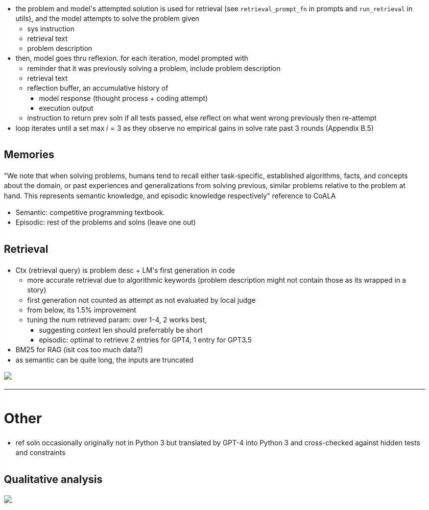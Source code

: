 - the problem and model's attempted solution is used for retrieval (see `retrieval_prompt_fn` in prompts and `run_retrieval` in utils), and the model attempts to solve the problem given
	- sys instruction
	- retrieval text
	- problem description
- then, model goes thru reflexion. for each iteration, model prompted with
	- reminder that it was previously solving a problem, include problem description
	- retrieval text
	- reflection buffer, an accumulative history of
		- model response (thought process + coding attempt)
		- execution output
	- instruction to return prev soln if all tests passed, else reflect on what went wrong previously then re-attempt
- loop iterates until a set max $i = 3$ as they observe no empirical gains in solve rate past 3 rounds (Appendix B.5)

## Memories
"We note that when solving problems, humans tend to recall either task-specific, established algorithms, facts, and concepts about the domain, or past experiences and generalizations from solving previous, similar problems relative to the problem at hand. This represents semantic knowledge, and episodic knowledge respectively" reference to  CoALA
- Semantic: competitive programming textbook.
- Episodic: rest of the problems and solns (leave one out)

## Retrieval
- Ctx (retrieval query) is problem desc + LM's first generation in code
	- more accurate retrieval due to algorithmic keywords (problem description might not contain those as its wrapped in a story)
	- first generation not counted as attempt as not evaluated by local judge
	- from below, its 1.5% improvement
	- tuning the num retrieved param: over 1-4, 2 works best, 
		- suggesting context len should preferrably be short
		- episodic: optimal to retrieve 2 entries for GPT4, 1 entry for GPT3.5
- BM25 for RAG (isit cos too much data?)
- as semantic can be quite long, the inputs are truncated


![](assets/lm-olympiad-retrieval-ablation.png)


---

# Other

- ref soln occasionally originally not in Python 3 but translated by GPT-4 into Python 3 and cross-checked against hidden tests and constraints

## Qualitative analysis
![](assets/Pasted%20image%2020240518123528.png)
